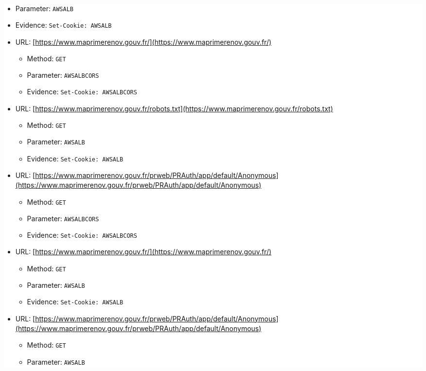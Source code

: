   
  * Parameter: `AWSALB`
  
  
  * Evidence: `Set-Cookie: AWSALB`
  
  
  
  
* URL: [https://www.maprimerenov.gouv.fr/](https://www.maprimerenov.gouv.fr/)
  
  
  * Method: `GET`
  
  
  * Parameter: `AWSALBCORS`
  
  
  * Evidence: `Set-Cookie: AWSALBCORS`
  
  
  
  
* URL: [https://www.maprimerenov.gouv.fr/robots.txt](https://www.maprimerenov.gouv.fr/robots.txt)
  
  
  * Method: `GET`
  
  
  * Parameter: `AWSALB`
  
  
  * Evidence: `Set-Cookie: AWSALB`
  
  
  
  
* URL: [https://www.maprimerenov.gouv.fr/prweb/PRAuth/app/default/Anonymous](https://www.maprimerenov.gouv.fr/prweb/PRAuth/app/default/Anonymous)
  
  
  * Method: `GET`
  
  
  * Parameter: `AWSALBCORS`
  
  
  * Evidence: `Set-Cookie: AWSALBCORS`
  
  
  
  
* URL: [https://www.maprimerenov.gouv.fr/](https://www.maprimerenov.gouv.fr/)
  
  
  * Method: `GET`
  
  
  * Parameter: `AWSALB`
  
  
  * Evidence: `Set-Cookie: AWSALB`
  
  
  
  
* URL: [https://www.maprimerenov.gouv.fr/prweb/PRAuth/app/default/Anonymous](https://www.maprimerenov.gouv.fr/prweb/PRAuth/app/default/Anonymous)
  
  
  * Method: `GET`
  
  
  * Parameter: `AWSALB`
  